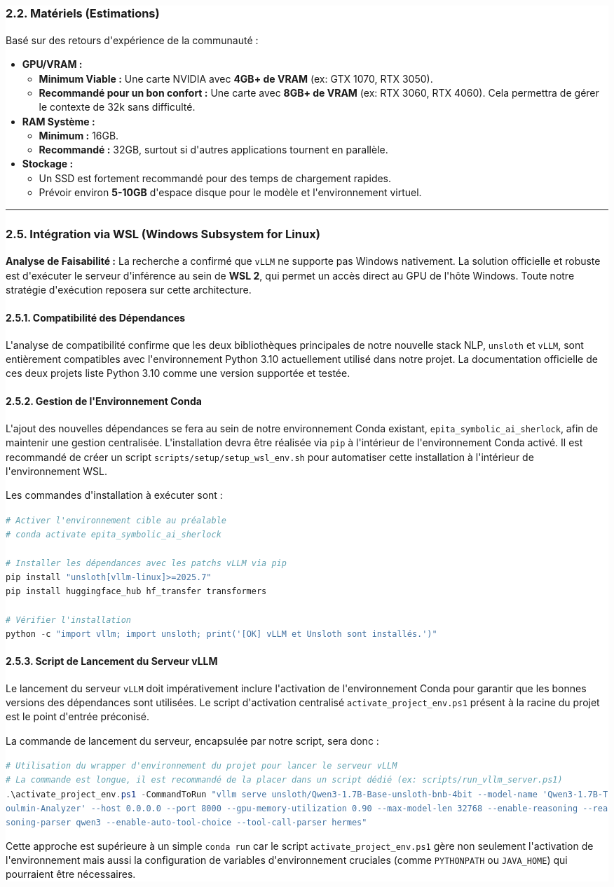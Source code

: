 ### 2.2. Matériels (Estimations)
Basé sur des retours d'expérience de la communauté :
- **GPU/VRAM :**
    - **Minimum Viable :** Une carte NVIDIA avec **4GB+ de VRAM** (ex: GTX 1070, RTX 3050).
    - **Recommandé pour un bon confort :** Une carte avec **8GB+ de VRAM** (ex: RTX 3060, RTX 4060). Cela permettra de gérer le contexte de 32k sans difficulté.
- **RAM Système :**
    - **Minimum :** 16GB.
    - **Recommandé :** 32GB, surtout si d'autres applications tournent en parallèle.
- **Stockage :**
    - Un SSD est fortement recommandé pour des temps de chargement rapides.
    - Prévoir environ **5-10GB** d'espace disque pour le modèle et l'environnement virtuel.

---
### 2.5. Intégration via WSL (Windows Subsystem for Linux)

**Analyse de Faisabilité :** La recherche a confirmé que `vLLM` ne supporte pas Windows nativement. La solution officielle et robuste est d'exécuter le serveur d'inférence au sein de **WSL 2**, qui permet un accès direct au GPU de l'hôte Windows. Toute notre stratégie d'exécution reposera sur cette architecture.

#### 2.5.1. Compatibilité des Dépendances
L'analyse de compatibilité confirme que les deux bibliothèques principales de notre nouvelle stack NLP, `unsloth` et `vLLM`, sont entièrement compatibles avec l'environnement Python 3.10 actuellement utilisé dans notre projet. La documentation officielle de ces deux projets liste Python 3.10 comme une version supportée et testée.

#### 2.5.2. Gestion de l'Environnement Conda
L'ajout des nouvelles dépendances se fera au sein de notre environnement Conda existant, `epita_symbolic_ai_sherlock`, afin de maintenir une gestion centralisée. L'installation devra être réalisée via `pip` à l'intérieur de l'environnement Conda activé. Il est recommandé de créer un script `scripts/setup/setup_wsl_env.sh` pour automatiser cette installation à l'intérieur de l'environnement WSL.

Les commandes d'installation à exécuter sont :
```powershell
# Activer l'environnement cible au préalable
# conda activate epita_symbolic_ai_sherlock

# Installer les dépendances avec les patchs vLLM via pip
pip install "unsloth[vllm-linux]>=2025.7"
pip install huggingface_hub hf_transfer transformers

# Vérifier l'installation
python -c "import vllm; import unsloth; print('[OK] vLLM et Unsloth sont installés.')"
```

#### 2.5.3. Script de Lancement du Serveur vLLM
Le lancement du serveur `vLLM` doit impérativement inclure l'activation de l'environnement Conda pour garantir que les bonnes versions des dépendances sont utilisées. Le script d'activation centralisé `activate_project_env.ps1` présent à la racine du projet est le point d'entrée préconisé.

La commande de lancement du serveur, encapsulée par notre script, sera donc :
```powershell
# Utilisation du wrapper d'environnement du projet pour lancer le serveur vLLM
# La commande est longue, il est recommandé de la placer dans un script dédié (ex: scripts/run_vllm_server.ps1)
.\activate_project_env.ps1 -CommandToRun "vllm serve unsloth/Qwen3-1.7B-Base-unsloth-bnb-4bit --model-name 'Qwen3-1.7B-Toulmin-Analyzer' --host 0.0.0.0 --port 8000 --gpu-memory-utilization 0.90 --max-model-len 32768 --enable-reasoning --reasoning-parser qwen3 --enable-auto-tool-choice --tool-call-parser hermes"
```
Cette approche est supérieure à un simple `conda run` car le script `activate_project_env.ps1` gère non seulement l'activation de l'environnement mais aussi la configuration de variables d'environnement cruciales (comme `PYTHONPATH` ou `JAVA_HOME`) qui pourraient être nécessaires.
